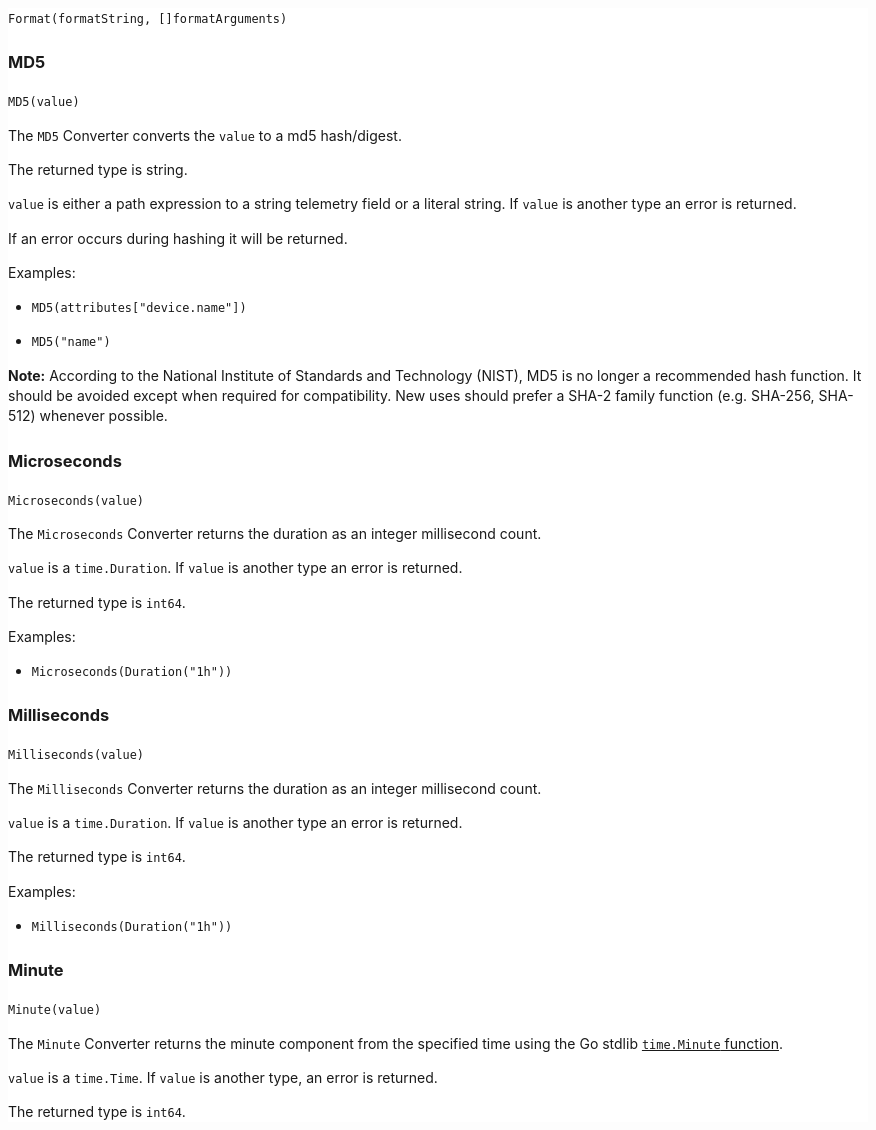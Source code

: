 ```Format(formatString, []formatArguments)```

### MD5

`MD5(value)`

The `MD5` Converter converts the `value` to a md5 hash/digest.

The returned type is string.

`value` is either a path expression to a string telemetry field or a literal string. If `value` is another type an error is returned.

If an error occurs during hashing it will be returned.

Examples:

- `MD5(attributes["device.name"])`

- `MD5("name")`

**Note:** According to the National Institute of Standards and Technology (NIST), MD5 is no longer a recommended hash function. It should be avoided except when required for compatibility. New uses should prefer a SHA-2 family function (e.g. SHA-256, SHA-512) whenever possible.

### Microseconds

`Microseconds(value)`

The `Microseconds` Converter returns the duration as an integer millisecond count.

`value` is a `time.Duration`. If `value` is another type an error is returned.

The returned type is `int64`.

Examples:

- `Microseconds(Duration("1h"))`

### Milliseconds

`Milliseconds(value)`

The `Milliseconds` Converter returns the duration as an integer millisecond count.

`value` is a `time.Duration`. If `value` is another type an error is returned.

The returned type is `int64`.

Examples:

- `Milliseconds(Duration("1h"))`

### Minute

`Minute(value)`

The `Minute` Converter returns the minute component from the specified time using the Go stdlib [`time.Minute` function](https://pkg.go.dev/time#Time.Minute).

`value` is a `time.Time`. If `value` is another type, an error is returned.

The returned type is `int64`.

```